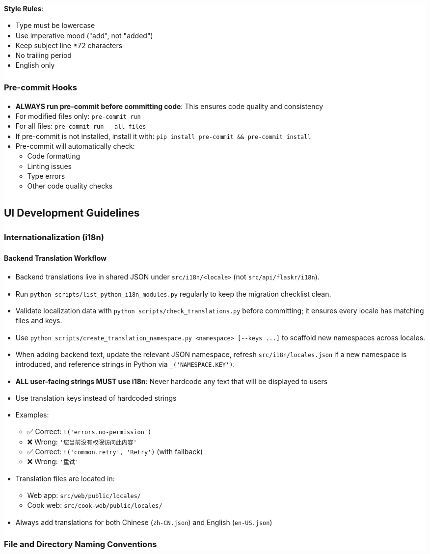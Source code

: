 **Style Rules**:

- Type must be lowercase
- Use imperative mood ("add", not "added")
- Keep subject line ≤72 characters
- No trailing period
- English only

### Pre-commit Hooks

- **ALWAYS run pre-commit before committing code**: This ensures code quality and consistency
- For modified files only: `pre-commit run`
- For all files: `pre-commit run --all-files`
- If pre-commit is not installed, install it with: `pip install pre-commit && pre-commit install`
- Pre-commit will automatically check:
  - Code formatting
  - Linting issues
  - Type errors
  - Other code quality checks

## UI Development Guidelines

### Internationalization (i18n)

#### Backend Translation Workflow
- Backend translations live in shared JSON under `src/i18n/<locale>` (not
  `src/api/flaskr/i18n`).
- Run `python scripts/list_python_i18n_modules.py` regularly to keep the
  migration checklist clean.
- Validate localization data with `python scripts/check_translations.py` before
  committing; it ensures every locale has matching files and keys.
- Use `python scripts/create_translation_namespace.py <namespace> [--keys ...]`
  to scaffold new namespaces across locales.
- When adding backend text, update the relevant JSON namespace, refresh
  `src/i18n/locales.json` if a new namespace is introduced, and reference strings
  in Python via `_('NAMESPACE.KEY')`.


- **ALL user-facing strings MUST use i18n**: Never hardcode any text that will be displayed to users
- Use translation keys instead of hardcoded strings
- Examples:
  - ✅ Correct: `t('errors.no-permission')`
  - ❌ Wrong: `'您当前没有权限访问此内容'`
  - ✅ Correct: `t('common.retry', 'Retry')` (with fallback)
  - ❌ Wrong: `'重试'`
- Translation files are located in:
  - Web app: `src/web/public/locales/`
  - Cook web: `src/cook-web/public/locales/`
- Always add translations for both Chinese (`zh-CN.json`) and English (`en-US.json`)

### File and Directory Naming Conventions
